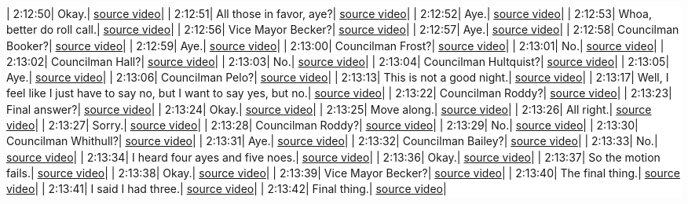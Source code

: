 | 2:12:50| Okay.| [source video](https://archive.org/details/citycouncil090602?start=7970)|
| 2:12:51| All those in favor, aye?| [source video](https://archive.org/details/citycouncil090602?start=7971)|
| 2:12:52| Aye.| [source video](https://archive.org/details/citycouncil090602?start=7972)|
| 2:12:53| Whoa, better do roll call.| [source video](https://archive.org/details/citycouncil090602?start=7973)|
| 2:12:56| Vice Mayor Becker?| [source video](https://archive.org/details/citycouncil090602?start=7976)|
| 2:12:57| Aye.| [source video](https://archive.org/details/citycouncil090602?start=7977)|
| 2:12:58| Councilman Booker?| [source video](https://archive.org/details/citycouncil090602?start=7978)|
| 2:12:59| Aye.| [source video](https://archive.org/details/citycouncil090602?start=7979)|
| 2:13:00| Councilman Frost?| [source video](https://archive.org/details/citycouncil090602?start=7980)|
| 2:13:01| No.| [source video](https://archive.org/details/citycouncil090602?start=7981)|
| 2:13:02| Councilman Hall?| [source video](https://archive.org/details/citycouncil090602?start=7982)|
| 2:13:03| No.| [source video](https://archive.org/details/citycouncil090602?start=7983)|
| 2:13:04| Councilman Hultquist?| [source video](https://archive.org/details/citycouncil090602?start=7984)|
| 2:13:05| Aye.| [source video](https://archive.org/details/citycouncil090602?start=7985)|
| 2:13:06| Councilman Pelo?| [source video](https://archive.org/details/citycouncil090602?start=7986)|
| 2:13:13| This is not a good night.| [source video](https://archive.org/details/citycouncil090602?start=7993)|
| 2:13:17| Well, I feel like I just have to say no, but I want to say yes, but no.| [source video](https://archive.org/details/citycouncil090602?start=7997)|
| 2:13:22| Councilman Roddy?| [source video](https://archive.org/details/citycouncil090602?start=8002)|
| 2:13:23| Final answer?| [source video](https://archive.org/details/citycouncil090602?start=8003)|
| 2:13:24| Okay.| [source video](https://archive.org/details/citycouncil090602?start=8004)|
| 2:13:25| Move along.| [source video](https://archive.org/details/citycouncil090602?start=8005)|
| 2:13:26| All right.| [source video](https://archive.org/details/citycouncil090602?start=8006)|
| 2:13:27| Sorry.| [source video](https://archive.org/details/citycouncil090602?start=8007)|
| 2:13:28| Councilman Roddy?| [source video](https://archive.org/details/citycouncil090602?start=8008)|
| 2:13:29| No.| [source video](https://archive.org/details/citycouncil090602?start=8009)|
| 2:13:30| Councilman Whithull?| [source video](https://archive.org/details/citycouncil090602?start=8010)|
| 2:13:31| Aye.| [source video](https://archive.org/details/citycouncil090602?start=8011)|
| 2:13:32| Councilman Bailey?| [source video](https://archive.org/details/citycouncil090602?start=8012)|
| 2:13:33| No.| [source video](https://archive.org/details/citycouncil090602?start=8013)|
| 2:13:34| I heard four ayes and five noes.| [source video](https://archive.org/details/citycouncil090602?start=8014)|
| 2:13:36| Okay.| [source video](https://archive.org/details/citycouncil090602?start=8016)|
| 2:13:37| So the motion fails.| [source video](https://archive.org/details/citycouncil090602?start=8017)|
| 2:13:38| Okay.| [source video](https://archive.org/details/citycouncil090602?start=8018)|
| 2:13:39| Vice Mayor Becker?| [source video](https://archive.org/details/citycouncil090602?start=8019)|
| 2:13:40| The final thing.| [source video](https://archive.org/details/citycouncil090602?start=8020)|
| 2:13:41| I said I had three.| [source video](https://archive.org/details/citycouncil090602?start=8021)|
| 2:13:42| Final thing.| [source video](https://archive.org/details/citycouncil090602?start=8022)|